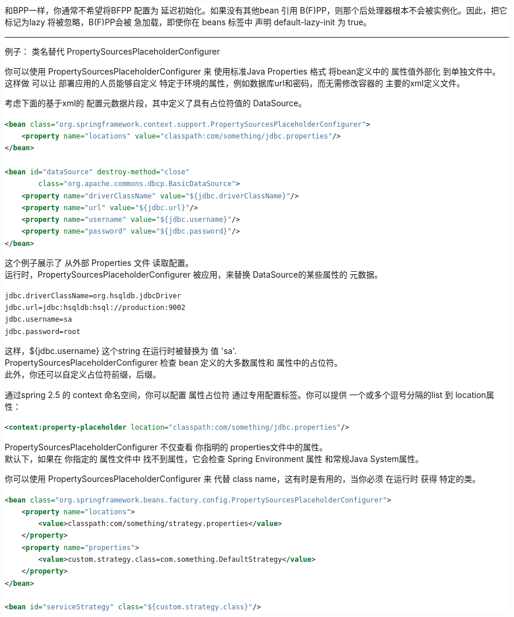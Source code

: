 和BPP一样，你通常不希望将BFPP 配置为 延迟初始化。如果没有其他bean 引用 B(F)PP，则那个后处理器根本不会被实例化。因此，把它标记为lazy 将被忽略，B(F)PP会被 急加载，即使你在 beans 标签中 声明 default-lazy-init 为 true。

---
例子： 类名替代 PropertySourcesPlaceholderConfigurer   

你可以使用 PropertySourcesPlaceholderConfigurer 来 使用标准Java Properties 格式 将bean定义中的 属性值外部化 到单独文件中。   
这样做 可以让 部署应用的人员能够自定义 特定于环境的属性，例如数据库url和密码，而无需修改容器的 主要的xml定义文件。   

考虑下面的基于xml的 配置元数据片段，其中定义了具有占位符值的 DataSource。
```xml
<bean class="org.springframework.context.support.PropertySourcesPlaceholderConfigurer">
    <property name="locations" value="classpath:com/something/jdbc.properties"/>
</bean>

<bean id="dataSource" destroy-method="close"
        class="org.apache.commons.dbcp.BasicDataSource">
    <property name="driverClassName" value="${jdbc.driverClassName}"/>
    <property name="url" value="${jdbc.url}"/>
    <property name="username" value="${jdbc.username}"/>
    <property name="password" value="${jdbc.password}"/>
</bean>
```

这个例子展示了 从外部 Properties 文件 读取配置。   
运行时，PropertySourcesPlaceholderConfigurer 被应用，来替换 DataSource的某些属性的 元数据。   

```properties
jdbc.driverClassName=org.hsqldb.jdbcDriver
jdbc.url=jdbc:hsqldb:hsql://production:9002
jdbc.username=sa
jdbc.password=root
```
这样，${jdbc.username} 这个string 在运行时被替换为 值 'sa'.   
PropertySourcesPlaceholderConfigurer 检查 bean 定义的大多数属性和 属性中的占位符。   
此外，你还可以自定义占位符前缀，后缀。

通过spring 2.5 的 context 命名空间，你可以配置 属性占位符 通过专用配置标签。你可以提供 一个或多个逗号分隔的list 到 location属性：
```xml
<context:property-placeholder location="classpath:com/something/jdbc.properties"/>
```

PropertySourcesPlaceholderConfigurer 不仅查看 你指明的 properties文件中的属性。   
默认下，如果在 你指定的 属性文件中 找不到属性，它会检查 Spring Environment 属性 和常规Java System属性。   

你可以使用 PropertySourcesPlaceholderConfigurer 来 代替 class name，这有时是有用的，当你必须 在运行时 获得 特定的类。   
```xml
<bean class="org.springframework.beans.factory.config.PropertySourcesPlaceholderConfigurer">
    <property name="locations">
        <value>classpath:com/something/strategy.properties</value>
    </property>
    <property name="properties">
        <value>custom.strategy.class=com.something.DefaultStrategy</value>
    </property>
</bean>

<bean id="serviceStrategy" class="${custom.strategy.class}"/>
```
